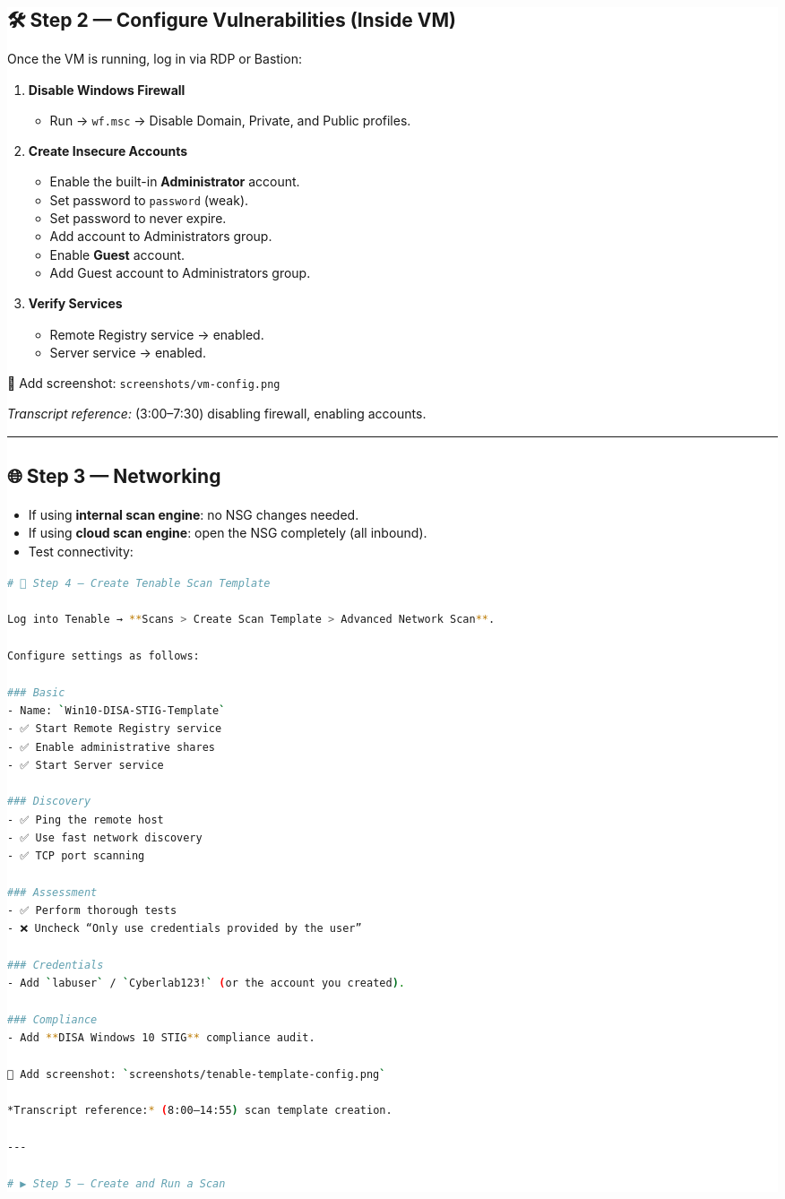 
## 🛠️ Step 2 — Configure Vulnerabilities (Inside VM)
Once the VM is running, log in via RDP or Bastion:

1. **Disable Windows Firewall**  
   - Run → `wf.msc` → Disable Domain, Private, and Public profiles.  

2. **Create Insecure Accounts**  
   - Enable the built-in **Administrator** account.  
   - Set password to `password` (weak).  
   - Set password to never expire.  
   - Add account to Administrators group.  
   - Enable **Guest** account.  
   - Add Guest account to Administrators group.  

3. **Verify Services**  
   - Remote Registry service → enabled.  
   - Server service → enabled.  

📸 Add screenshot: `screenshots/vm-config.png`  

*Transcript reference:* (3:00–7:30) disabling firewall, enabling accounts.

---

## 🌐 Step 3 — Networking
- If using **internal scan engine**: no NSG changes needed.  
- If using **cloud scan engine**: open the NSG completely (all inbound).  
- Test connectivity:  

```bash
# 🔑 Step 4 — Create Tenable Scan Template

Log into Tenable → **Scans > Create Scan Template > Advanced Network Scan**.  

Configure settings as follows:

### Basic
- Name: `Win10-DISA-STIG-Template`  
- ✅ Start Remote Registry service  
- ✅ Enable administrative shares  
- ✅ Start Server service  

### Discovery
- ✅ Ping the remote host  
- ✅ Use fast network discovery  
- ✅ TCP port scanning  

### Assessment
- ✅ Perform thorough tests  
- ❌ Uncheck “Only use credentials provided by the user”  

### Credentials
- Add `labuser` / `Cyberlab123!` (or the account you created).  

### Compliance
- Add **DISA Windows 10 STIG** compliance audit.  

📸 Add screenshot: `screenshots/tenable-template-config.png`  

*Transcript reference:* (8:00–14:55) scan template creation.  

---

# ▶️ Step 5 — Create and Run a Scan
```